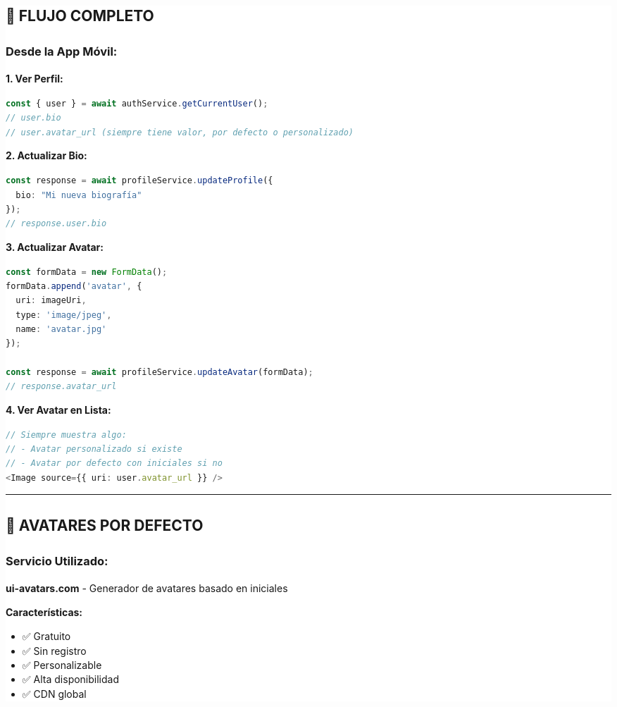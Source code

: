 
## 🔄 FLUJO COMPLETO

### **Desde la App Móvil:**

**1. Ver Perfil:**
```typescript
const { user } = await authService.getCurrentUser();
// user.bio
// user.avatar_url (siempre tiene valor, por defecto o personalizado)
```

**2. Actualizar Bio:**
```typescript
const response = await profileService.updateProfile({
  bio: "Mi nueva biografía"
});
// response.user.bio
```

**3. Actualizar Avatar:**
```typescript
const formData = new FormData();
formData.append('avatar', {
  uri: imageUri,
  type: 'image/jpeg',
  name: 'avatar.jpg'
});

const response = await profileService.updateAvatar(formData);
// response.avatar_url
```

**4. Ver Avatar en Lista:**
```typescript
// Siempre muestra algo:
// - Avatar personalizado si existe
// - Avatar por defecto con iniciales si no
<Image source={{ uri: user.avatar_url }} />
```

---

## 🎨 AVATARES POR DEFECTO

### **Servicio Utilizado:**
**ui-avatars.com** - Generador de avatares basado en iniciales

**Características:**
- ✅ Gratuito
- ✅ Sin registro
- ✅ Personalizable
- ✅ Alta disponibilidad
- ✅ CDN global
